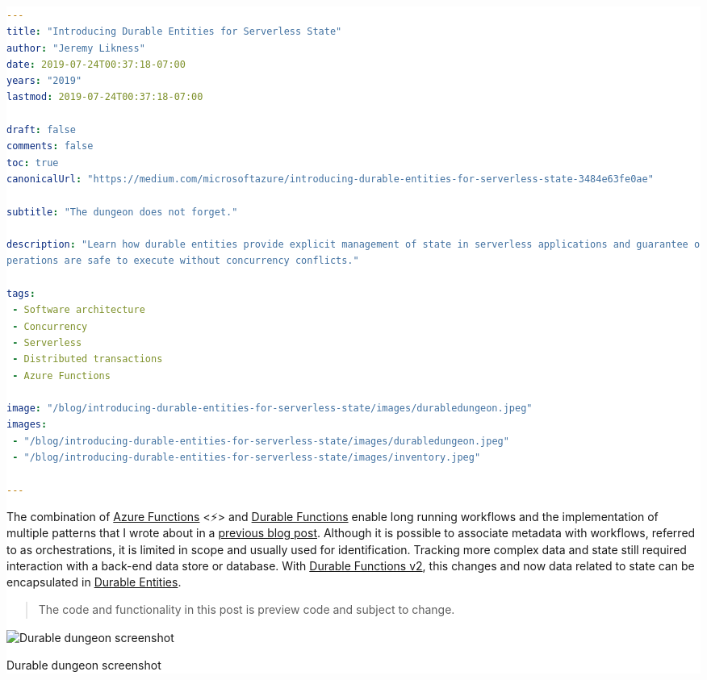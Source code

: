 ```yaml
---
title: "Introducing Durable Entities for Serverless State"
author: "Jeremy Likness"
date: 2019-07-24T00:37:18-07:00
years: "2019"
lastmod: 2019-07-24T00:37:18-07:00

draft: false
comments: false
toc: true
canonicalUrl: "https://medium.com/microsoftazure/introducing-durable-entities-for-serverless-state-3484e63fe0ae"

subtitle: "The dungeon does not forget."

description: "Learn how durable entities provide explicit management of state in serverless applications and guarantee operations are safe to execute without concurrency conflicts."

tags:
 - Software architecture 
 - Concurrency
 - Serverless
 - Distributed transactions
 - Azure Functions

image: "/blog/introducing-durable-entities-for-serverless-state/images/durabledungeon.jpeg" 
images:
 - "/blog/introducing-durable-entities-for-serverless-state/images/durabledungeon.jpeg"
 - "/blog/introducing-durable-entities-for-serverless-state/images/inventory.jpeg"

---
```


The combination of [Azure Functions](https://docs.microsoft.com/en-us/azure/azure-functions/functions-overview?utm_source=jeliknes&utm_medium=blog&utm_campaign=link&WT.mc_id=link-blog-jeliknes) <⚡> and [Durable Functions](https://docs.microsoft.com/en-us/azure/azure-functions/durable/durable-functions-overview?utm_source=jeliknes&utm_medium=blog&utm_campaign=link&WT.mc_id=link-blog-jeliknes) enable long running workflows and the implementation of multiple patterns that I wrote about in a [previous blog post](/blog/stateful-serverless-long-running-workflows-with-durable-functions/). Although it is possible to associate metadata with workflows, referred to as orchestrations, it is limited in scope and usually used for identification. Tracking more complex data and state still required interaction with a back-end data store or database. With [Durable Functions v2](https://docs.microsoft.com/en-us/azure/azure-functions/durable/durable-functions-versions?utm_source=jeliknes&utm_medium=blog&utm_campaign=link&WT.mc_id=link-blog-jeliknes), this changes and now data related to state can be encapsulated in [Durable Entities](https://docs.microsoft.com/en-us/azure/azure-functions/durable/durable-functions-versions?utm_source=jeliknes&utm_medium=blog&utm_campaign=link&WT.mc_id=link-blog-jeliknes#entity-functions).

> The code and functionality in this post is preview code and subject to change.

![Durable dungeon screenshot](/blog/introducing-durable-entities-for-serverless-state/images/durabledungeon.jpeg)
<figcaption>Durable dungeon screenshot</figcaption>
